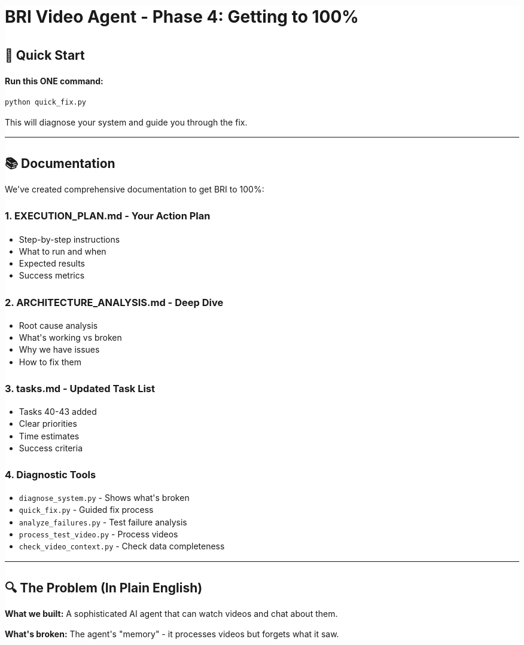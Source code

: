 # BRI Video Agent - Phase 4: Getting to 100%

## 🎯 Quick Start

**Run this ONE command:**
```bash
python quick_fix.py
```

This will diagnose your system and guide you through the fix.

---

## 📚 Documentation

We've created comprehensive documentation to get BRI to 100%:

### 1. **EXECUTION_PLAN.md** - Your Action Plan
- Step-by-step instructions
- What to run and when
- Expected results
- Success metrics

### 2. **ARCHITECTURE_ANALYSIS.md** - Deep Dive
- Root cause analysis
- What's working vs broken
- Why we have issues
- How to fix them

### 3. **tasks.md** - Updated Task List
- Tasks 40-43 added
- Clear priorities
- Time estimates
- Success criteria

### 4. **Diagnostic Tools**
- `diagnose_system.py` - Shows what's broken
- `quick_fix.py` - Guided fix process
- `analyze_failures.py` - Test failure analysis
- `process_test_video.py` - Process videos
- `check_video_context.py` - Check data completeness

---

## 🔍 The Problem (In Plain English)

**What we built:** A sophisticated AI agent that can watch videos and chat about them.

**What's broken:** The agent's "memory" - it processes videos but forgets what it saw.

